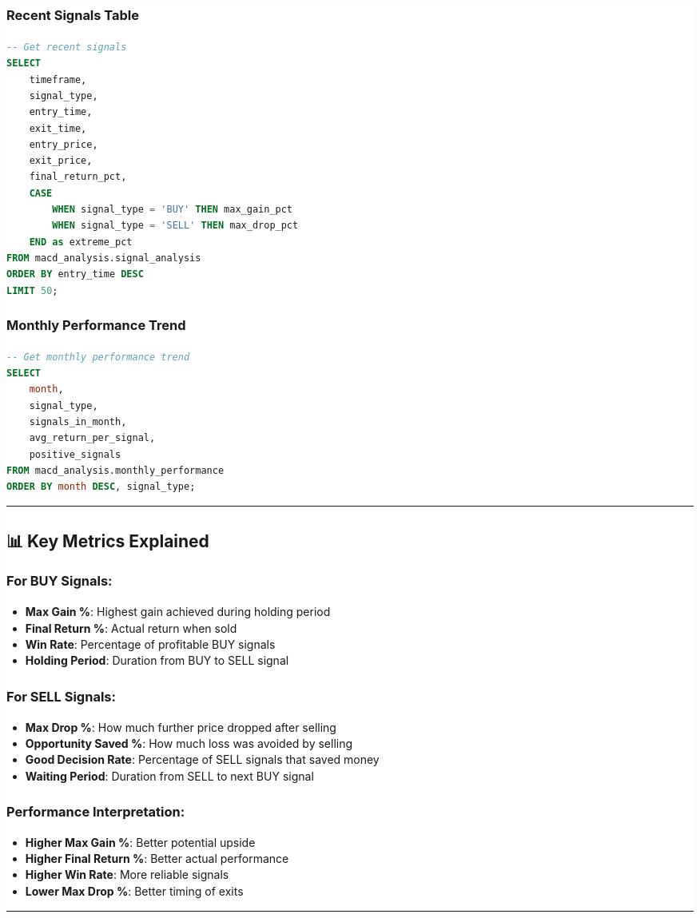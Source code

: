 ### Recent Signals Table
```sql
-- Get recent signals
SELECT 
    timeframe,
    signal_type,
    entry_time,
    exit_time,
    entry_price,
    exit_price,
    final_return_pct,
    CASE 
        WHEN signal_type = 'BUY' THEN max_gain_pct
        WHEN signal_type = 'SELL' THEN max_drop_pct
    END as extreme_pct
FROM macd_analysis.signal_analysis
ORDER BY entry_time DESC
LIMIT 50;
```

### Monthly Performance Trend
```sql
-- Get monthly performance trend
SELECT 
    month,
    signal_type,
    signals_in_month,
    avg_return_per_signal,
    positive_signals
FROM macd_analysis.monthly_performance
ORDER BY month DESC, signal_type;
```

---

## 📊 Key Metrics Explained

### For BUY Signals:
- **Max Gain %**: Highest gain achieved during holding period
- **Final Return %**: Actual return when sold
- **Win Rate**: Percentage of profitable BUY signals
- **Holding Period**: Duration from BUY to SELL signal

### For SELL Signals:
- **Max Drop %**: How much further price dropped after selling
- **Opportunity Saved %**: How much loss was avoided by selling
- **Good Decision Rate**: Percentage of SELL signals that saved money
- **Waiting Period**: Duration from SELL to next BUY signal

### Performance Interpretation:
- **Higher Max Gain %**: Better potential upside
- **Higher Final Return %**: Better actual performance
- **Higher Win Rate**: More reliable signals
- **Lower Max Drop %**: Better timing of exits

---